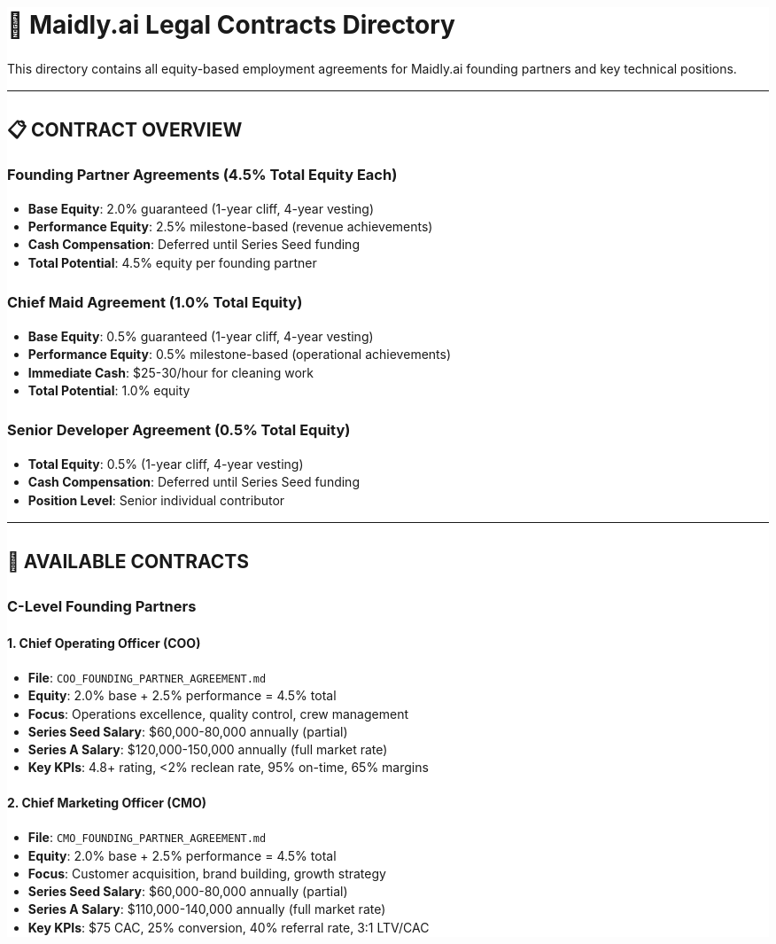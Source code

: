 # 📁 Maidly.ai Legal Contracts Directory

This directory contains all equity-based employment agreements for Maidly.ai founding partners and key technical positions.

---

## 📋 **CONTRACT OVERVIEW**

### **Founding Partner Agreements (4.5% Total Equity Each)**
- **Base Equity**: 2.0% guaranteed (1-year cliff, 4-year vesting)
- **Performance Equity**: 2.5% milestone-based (revenue achievements)
- **Cash Compensation**: Deferred until Series Seed funding
- **Total Potential**: 4.5% equity per founding partner

### **Chief Maid Agreement (1.0% Total Equity)**
- **Base Equity**: 0.5% guaranteed (1-year cliff, 4-year vesting)
- **Performance Equity**: 0.5% milestone-based (operational achievements)
- **Immediate Cash**: $25-30/hour for cleaning work
- **Total Potential**: 1.0% equity

### **Senior Developer Agreement (0.5% Total Equity)**
- **Total Equity**: 0.5% (1-year cliff, 4-year vesting)
- **Cash Compensation**: Deferred until Series Seed funding
- **Position Level**: Senior individual contributor

---

## 📄 **AVAILABLE CONTRACTS**

### **C-Level Founding Partners**

#### **1. Chief Operating Officer (COO)**
- **File**: `COO_FOUNDING_PARTNER_AGREEMENT.md`
- **Equity**: 2.0% base + 2.5% performance = 4.5% total
- **Focus**: Operations excellence, quality control, crew management
- **Series Seed Salary**: $60,000-80,000 annually (partial)
- **Series A Salary**: $120,000-150,000 annually (full market rate)
- **Key KPIs**: 4.8+ rating, <2% reclean rate, 95% on-time, 65% margins

#### **2. Chief Marketing Officer (CMO)**
- **File**: `CMO_FOUNDING_PARTNER_AGREEMENT.md`
- **Equity**: 2.0% base + 2.5% performance = 4.5% total
- **Focus**: Customer acquisition, brand building, growth strategy
- **Series Seed Salary**: $60,000-80,000 annually (partial)
- **Series A Salary**: $110,000-140,000 annually (full market rate)
- **Key KPIs**: $75 CAC, 25% conversion, 40% referral rate, 3:1 LTV/CAC

